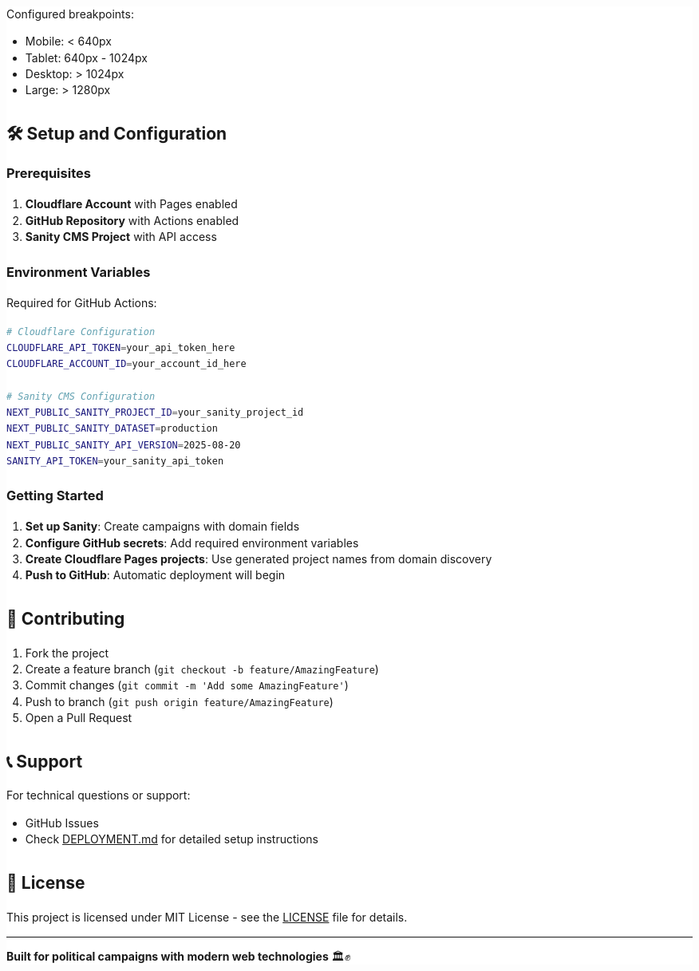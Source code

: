 Configured breakpoints:
- Mobile: < 640px
- Tablet: 640px - 1024px
- Desktop: > 1024px
- Large: > 1280px

## 🛠 Setup and Configuration

### Prerequisites

1. **Cloudflare Account** with Pages enabled
2. **GitHub Repository** with Actions enabled
3. **Sanity CMS Project** with API access

### Environment Variables

Required for GitHub Actions:

```bash
# Cloudflare Configuration
CLOUDFLARE_API_TOKEN=your_api_token_here
CLOUDFLARE_ACCOUNT_ID=your_account_id_here

# Sanity CMS Configuration
NEXT_PUBLIC_SANITY_PROJECT_ID=your_sanity_project_id
NEXT_PUBLIC_SANITY_DATASET=production
NEXT_PUBLIC_SANITY_API_VERSION=2025-08-20
SANITY_API_TOKEN=your_sanity_api_token
```

### Getting Started

1. **Set up Sanity**: Create campaigns with domain fields
2. **Configure GitHub secrets**: Add required environment variables
3. **Create Cloudflare Pages projects**: Use generated project names from domain discovery
4. **Push to GitHub**: Automatic deployment will begin

## 🤝 Contributing

1. Fork the project
2. Create a feature branch (`git checkout -b feature/AmazingFeature`)
3. Commit changes (`git commit -m 'Add some AmazingFeature'`)
4. Push to branch (`git push origin feature/AmazingFeature`)
5. Open a Pull Request

## 📞 Support

For technical questions or support:
- GitHub Issues
- Check [DEPLOYMENT.md](DEPLOYMENT.md) for detailed setup instructions

## 📄 License

This project is licensed under MIT License - see the [LICENSE](LICENSE) file for details.

---

**Built for political campaigns with modern web technologies** 🏛️✊